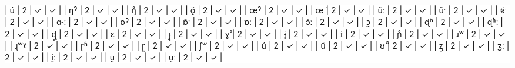 | ú | 2 | ✓ | ✓ |
| ŋˀ | 2 | ✓ | ✓ |
| ŋ̊ | 2 | ✓ | ✓ |
| ŏ̟ | 2 | ✓ | ✓ |
| œˀ | 2 | ✓ | ✓ |
| œ̃ | 2 | ✓ | ✓ |
| ũː | 2 | ✓ | ✓ |
| ũˑ | 2 | ✓ | ✓ |
| ɐ̃ː | 2 | ✓ | ✓ |
| ɑ˞ː | 2 | ✓ | ✓ |
| ɒˀ | 2 | ✓ | ✓ |
| ɒ̃ˑ | 2 | ✓ | ✓ |
| ɒ̤ː | 2 | ✓ | ✓ |
| ɔ́ː | 2 | ✓ | ✓ |
| ɔ̰ | 2 | ✓ | ✓ |
| ɖʰ | 2 | ✓ | ✓ |
| ɖʱː | 2 | ✓ | ✓ |
| ɖ̥ | 2 | ✓ | ✓ |
| ɛ̤ | 2 | ✓ | ✓ |
| ɟ̥ | 2 | ✓ | ✓ |
| ɣ̊ | 2 | ✓ | ✓ |
| ɨ̥ | 2 | ✓ | ✓ |
| ɪ́ | 2 | ✓ | ✓ |
| ɲ̊ | 2 | ✓ | ✓ |
| ɹʷ | 2 | ✓ | ✓ |
| ɻʷˠ | 2 | ✓ | ✓ |
| ɽʱ | 2 | ✓ | ✓ |
| ɽ̥ | 2 | ✓ | ✓ |
| ʃʷ | 2 | ✓ | ✓ |
| ʉ́ | 2 | ✓ | ✓ |
| ʉ̃ | 2 | ✓ | ✓ |
| ʊ̈̆ | 2 | ✓ | ✓ |
| ʐ̥ | 2 | ✓ | ✓ |
| ʒː | 2 | ✓ | ✓ |
| ḭː | 2 | ✓ | ✓ |
| ṳ | 2 | ✓ | ✓ |
| ṵː | 2 | ✓ | ✓ |